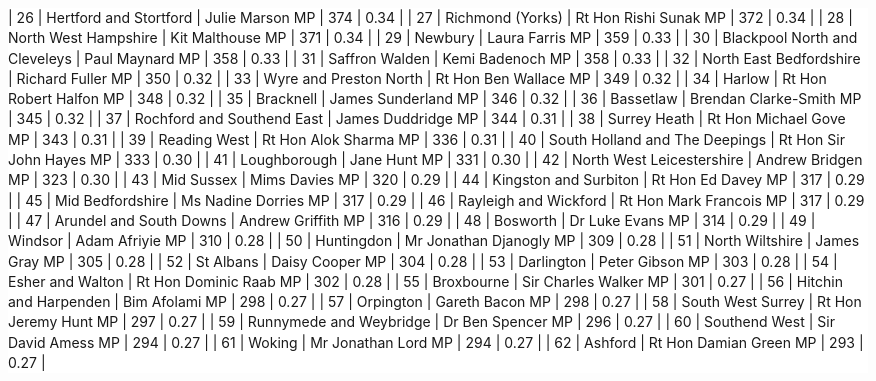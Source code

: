 | 26 | Hertford and Stortford | Julie Marson MP | 374 | 0.34 |
| 27 | Richmond (Yorks) | Rt Hon Rishi Sunak MP | 372 | 0.34 |
| 28 | North West Hampshire | Kit Malthouse MP | 371 | 0.34 |
| 29 | Newbury | Laura Farris MP | 359 | 0.33 |
| 30 | Blackpool North and Cleveleys | Paul Maynard MP | 358 | 0.33 |
| 31 | Saffron Walden | Kemi Badenoch MP | 358 | 0.33 |
| 32 | North East Bedfordshire | Richard Fuller MP | 350 | 0.32 |
| 33 | Wyre and Preston North | Rt Hon Ben Wallace MP | 349 | 0.32 |
| 34 | Harlow | Rt Hon Robert Halfon MP | 348 | 0.32 |
| 35 | Bracknell | James Sunderland MP | 346 | 0.32 |
| 36 | Bassetlaw | Brendan Clarke-Smith MP | 345 | 0.32 |
| 37 | Rochford and Southend East | James Duddridge MP | 344 | 0.31 |
| 38 | Surrey Heath | Rt Hon Michael Gove MP | 343 | 0.31 |
| 39 | Reading West | Rt Hon Alok Sharma MP | 336 | 0.31 |
| 40 | South Holland and The Deepings | Rt Hon Sir John Hayes MP | 333 | 0.30 |
| 41 | Loughborough | Jane Hunt MP | 331 | 0.30 |
| 42 | North West Leicestershire | Andrew Bridgen MP | 323 | 0.30 |
| 43 | Mid Sussex | Mims Davies MP | 320 | 0.29 |
| 44 | Kingston and Surbiton | Rt Hon Ed Davey MP | 317 | 0.29 |
| 45 | Mid Bedfordshire | Ms Nadine Dorries MP | 317 | 0.29 |
| 46 | Rayleigh and Wickford | Rt Hon Mark Francois MP | 317 | 0.29 |
| 47 | Arundel and South Downs | Andrew Griffith MP | 316 | 0.29 |
| 48 | Bosworth | Dr Luke Evans MP | 314 | 0.29 |
| 49 | Windsor | Adam Afriyie MP | 310 | 0.28 |
| 50 | Huntingdon | Mr Jonathan Djanogly MP | 309 | 0.28 |
| 51 | North Wiltshire | James Gray MP | 305 | 0.28 |
| 52 | St Albans | Daisy Cooper MP | 304 | 0.28 |
| 53 | Darlington | Peter Gibson MP | 303 | 0.28 |
| 54 | Esher and Walton | Rt Hon Dominic Raab MP | 302 | 0.28 |
| 55 | Broxbourne | Sir Charles Walker MP | 301 | 0.27 |
| 56 | Hitchin and Harpenden | Bim Afolami MP | 298 | 0.27 |
| 57 | Orpington | Gareth Bacon MP | 298 | 0.27 |
| 58 | South West Surrey | Rt Hon Jeremy Hunt MP | 297 | 0.27 |
| 59 | Runnymede and Weybridge | Dr Ben Spencer MP | 296 | 0.27 |
| 60 | Southend West | Sir David Amess MP | 294 | 0.27 |
| 61 | Woking | Mr Jonathan Lord MP | 294 | 0.27 |
| 62 | Ashford | Rt Hon Damian Green MP | 293 | 0.27 |